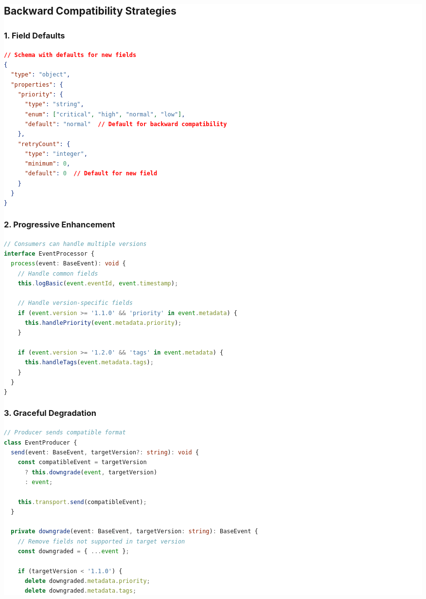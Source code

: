 ## Backward Compatibility Strategies

### 1. Field Defaults

```json
// Schema with defaults for new fields
{
  "type": "object",
  "properties": {
    "priority": {
      "type": "string", 
      "enum": ["critical", "high", "normal", "low"],
      "default": "normal"  // Default for backward compatibility
    },
    "retryCount": {
      "type": "integer",
      "minimum": 0,
      "default": 0  // Default for new field
    }
  }
}
```

### 2. Progressive Enhancement

```typescript
// Consumers can handle multiple versions
interface EventProcessor {
  process(event: BaseEvent): void {
    // Handle common fields
    this.logBasic(event.eventId, event.timestamp);
    
    // Handle version-specific fields
    if (event.version >= '1.1.0' && 'priority' in event.metadata) {
      this.handlePriority(event.metadata.priority);
    }
    
    if (event.version >= '1.2.0' && 'tags' in event.metadata) {
      this.handleTags(event.metadata.tags);
    }
  }
}
```

### 3. Graceful Degradation

```typescript
// Producer sends compatible format
class EventProducer {
  send(event: BaseEvent, targetVersion?: string): void {
    const compatibleEvent = targetVersion 
      ? this.downgrade(event, targetVersion)
      : event;
      
    this.transport.send(compatibleEvent);
  }
  
  private downgrade(event: BaseEvent, targetVersion: string): BaseEvent {
    // Remove fields not supported in target version
    const downgraded = { ...event };
    
    if (targetVersion < '1.1.0') {
      delete downgraded.metadata.priority;
      delete downgraded.metadata.tags;
```